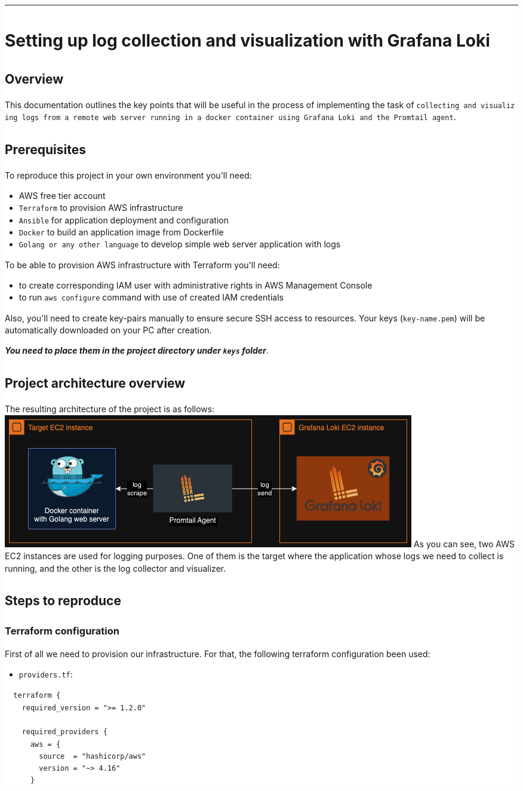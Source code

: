 
---
# Setting up log collection and visualization with Grafana Loki

## Overview
This documentation outlines the key points that will be useful in the process of implementing the task of `collecting and visualizing logs from a remote web server running in a docker container using Grafana Loki and the Promtail agent`.

## Prerequisites
To reproduce this project in your own environment you'll need:
- AWS free tier account
- `Terraform` to provision AWS infrastructure
- `Ansible` for application deployment and configuration
- `Docker` to build an application image from Dockerfile
- `Golang or any other language` to develop simple web server application with logs

To be able to provision AWS infrastructure with Terraform you'll need:
- to create corresponding IAM user with administrative rights in AWS Management Console
- to run `aws configure` command with use of created IAM credentials

Also, you'll need to create key-pairs manually to ensure secure SSH access to resources.
Your keys (`key-name.pem`) will be automatically downloaded on your PC after creation. 

***You need to place them in the project directory under `keys` folder***.

## Project architecture overview
The resulting architecture of the project is as follows:
![architecture](./img/arch.png)
As you can see, two AWS EC2 instances are used for logging purposes. One of them is the target where the application whose logs we need to collect is running, and the other is the log collector and visualizer.

## Steps to reproduce

### Terraform configuration
First of all we need to provision our infrastructure. For that, the following terraform configuration been used:
- `providers.tf`:
```hcl
  terraform {
    required_version = ">= 1.2.0"

    required_providers {
      aws = {
        source  = "hashicorp/aws"
        version = "~> 4.16"
      }
```
